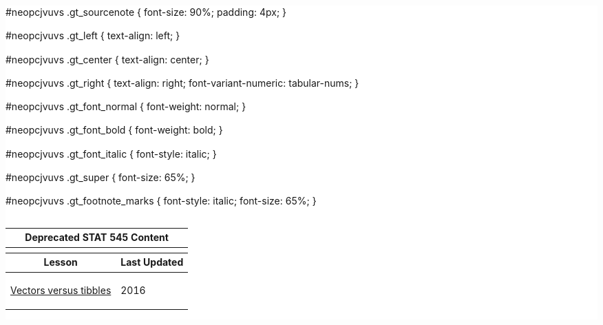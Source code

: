 #neopcjvuvs .gt_sourcenote {
  font-size: 90%;
  padding: 4px;
}

#neopcjvuvs .gt_left {
  text-align: left;
}

#neopcjvuvs .gt_center {
  text-align: center;
}

#neopcjvuvs .gt_right {
  text-align: right;
  font-variant-numeric: tabular-nums;
}

#neopcjvuvs .gt_font_normal {
  font-weight: normal;
}

#neopcjvuvs .gt_font_bold {
  font-weight: bold;
}

#neopcjvuvs .gt_font_italic {
  font-style: italic;
}

#neopcjvuvs .gt_super {
  font-size: 65%;
}

#neopcjvuvs .gt_footnote_marks {
  font-style: italic;
  font-size: 65%;
}
</style>
<div id="neopcjvuvs" style="overflow-x:auto;overflow-y:auto;width:auto;height:auto;"><table class="gt_table">
  <thead class="gt_header">
    <tr>
      <th colspan="2" class="gt_heading gt_title gt_font_normal" style>Deprecated STAT 545 Content</th>
    </tr>
    <tr>
      <th colspan="2" class="gt_heading gt_subtitle gt_font_normal gt_bottom_border" style></th>
    </tr>
  </thead>
  <thead class="gt_col_headings">
    <tr>
      <th class="gt_col_heading gt_columns_bottom_border gt_left" rowspan="1" colspan="1">Lesson</th>
      <th class="gt_col_heading gt_columns_bottom_border gt_left" rowspan="1" colspan="1">Last Updated</th>
    </tr>
  </thead>
  <tbody class="gt_table_body">
    <tr>
      <td class="gt_row gt_left"><div class='gt_from_md'><p><a href="https://STAT545-UBC.github.io/STAT545-UBC.github.io/block031_vector-tibble-relations.html">Vectors versus tibbles</a></p>
</div></td>
      <td class="gt_row gt_left"><div class='gt_from_md'><p>2016</p>
</div></td>
    </tr>
    <tr>